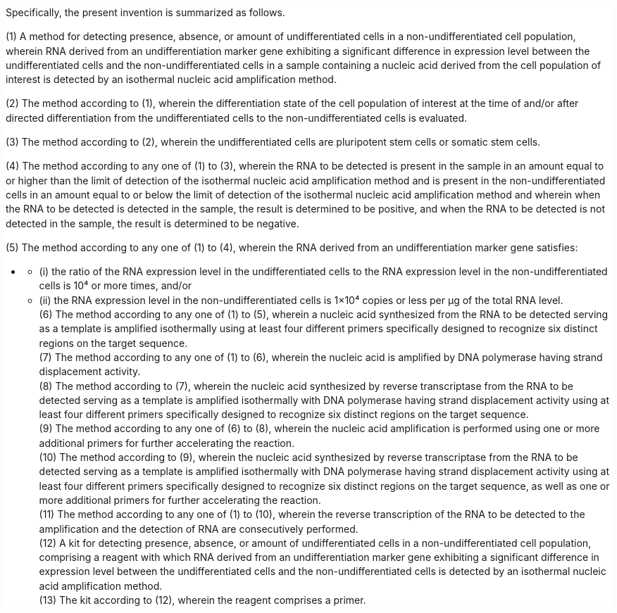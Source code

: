 Specifically, the present invention is summarized as follows.

(1) A method for detecting presence, absence, or amount of undifferentiated cells in a non-undifferentiated cell population, wherein RNA derived from an undifferentiation marker gene exhibiting a significant difference in expression level between the undifferentiated cells and the non-undifferentiated cells in a sample containing a nucleic acid derived from the cell population of interest is detected by an isothermal nucleic acid amplification method.

(2) The method according to (1), wherein the differentiation state of the cell population of interest at the time of and/or after directed differentiation from the undifferentiated cells to the non-undifferentiated cells is evaluated.

(3) The method according to (2), wherein the undifferentiated cells are pluripotent stem cells or somatic stem cells.

(4) The method according to any one of (1) to (3), wherein the RNA to be detected is present in the sample in an amount equal to or higher than the limit of detection of the isothermal nucleic acid amplification method and is present in the non-undifferentiated cells in an amount equal to or below the limit of detection of the isothermal nucleic acid amplification method and wherein when the RNA to be detected is detected in the sample, the result is determined to be positive, and when the RNA to be detected is not detected in the sample, the result is determined to be negative.

(5) The method according to any one of (1) to (4), wherein the RNA derived from an undifferentiation marker gene satisfies:


- - (i) the ratio of the RNA expression level in the undifferentiated
    cells to the RNA expression level in the non-undifferentiated cells
    is 10⁴ or more times, and/or
  - (ii) the RNA expression level in the non-undifferentiated cells is
    1×10⁴ copies or less per μg of the total RNA level.  
    (6) The method according to any one of (1) to (5), wherein a nucleic
    acid synthesized from the RNA to be detected serving as a template
    is amplified isothermally using at least four different primers
    specifically designed to recognize six distinct regions on the
    target sequence.  
    (7) The method according to any one of (1) to (6), wherein the
    nucleic acid is amplified by DNA polymerase having strand
    displacement activity.  
    (8) The method according to (7), wherein the nucleic acid
    synthesized by reverse transcriptase from the RNA to be detected
    serving as a template is amplified isothermally with DNA polymerase
    having strand displacement activity using at least four different
    primers specifically designed to recognize six distinct regions on
    the target sequence.  
    (9) The method according to any one of (6) to (8), wherein the
    nucleic acid amplification is performed using one or more additional
    primers for further accelerating the reaction.  
    (10) The method according to (9), wherein the nucleic acid
    synthesized by reverse transcriptase from the RNA to be detected
    serving as a template is amplified isothermally with DNA polymerase
    having strand displacement activity using at least four different
    primers specifically designed to recognize six distinct regions on
    the target sequence, as well as one or more additional primers for
    further accelerating the reaction.  
    (11) The method according to any one of (1) to (10), wherein the
    reverse transcription of the RNA to be detected to the amplification
    and the detection of RNA are consecutively performed.  
    (12) A kit for detecting presence, absence, or amount of
    undifferentiated cells in a non-undifferentiated cell population,
    comprising a reagent with which RNA derived from an
    undifferentiation marker gene exhibiting a significant difference in
    expression level between the undifferentiated cells and the
    non-undifferentiated cells is detected by an isothermal nucleic acid
    amplification method.  
    (13) The kit according to (12), wherein the reagent comprises a
    primer.  
